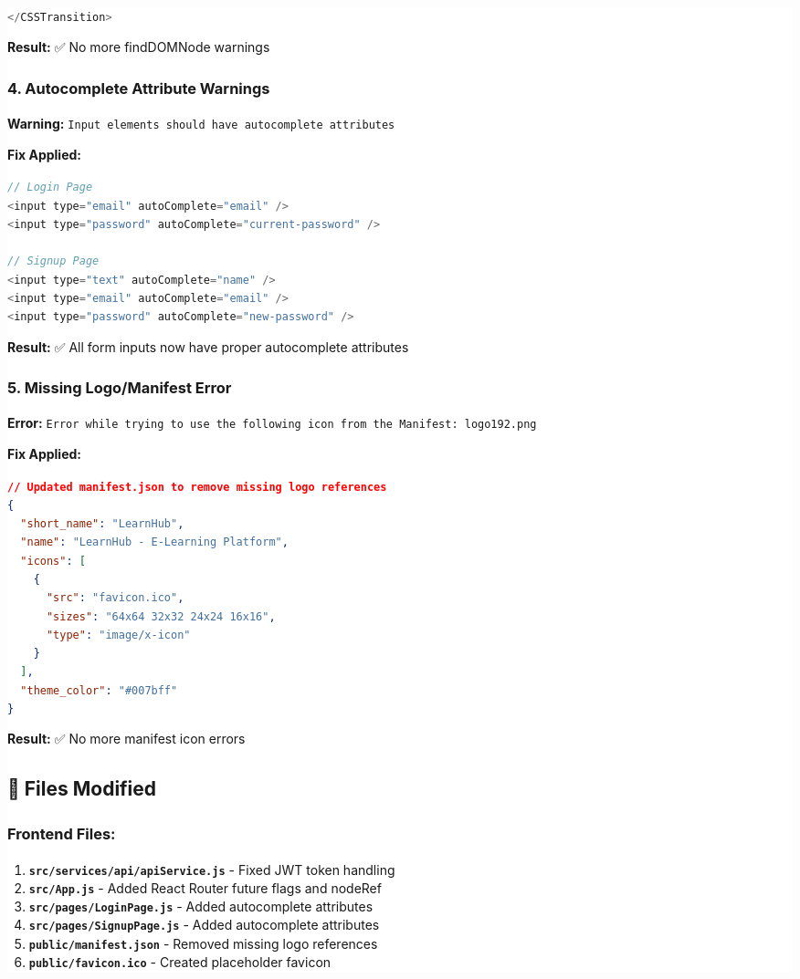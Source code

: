 ```javascript
</CSSTransition>
```

**Result:** ✅ No more findDOMNode warnings

### 4. **Autocomplete Attribute Warnings**
**Warning:** `Input elements should have autocomplete attributes`

**Fix Applied:**
```javascript
// Login Page
<input type="email" autoComplete="email" />
<input type="password" autoComplete="current-password" />

// Signup Page  
<input type="text" autoComplete="name" />
<input type="email" autoComplete="email" />
<input type="password" autoComplete="new-password" />
```

**Result:** ✅ All form inputs now have proper autocomplete attributes

### 5. **Missing Logo/Manifest Error**
**Error:** `Error while trying to use the following icon from the Manifest: logo192.png`

**Fix Applied:**
```json
// Updated manifest.json to remove missing logo references
{
  "short_name": "LearnHub",
  "name": "LearnHub - E-Learning Platform",
  "icons": [
    {
      "src": "favicon.ico",
      "sizes": "64x64 32x32 24x24 16x16",
      "type": "image/x-icon"
    }
  ],
  "theme_color": "#007bff"
}
```

**Result:** ✅ No more manifest icon errors

## 📁 **Files Modified**

### **Frontend Files:**
1. **`src/services/api/apiService.js`** - Fixed JWT token handling
2. **`src/App.js`** - Added React Router future flags and nodeRef
3. **`src/pages/LoginPage.js`** - Added autocomplete attributes
4. **`src/pages/SignupPage.js`** - Added autocomplete attributes
5. **`public/manifest.json`** - Removed missing logo references
6. **`public/favicon.ico`** - Created placeholder favicon
